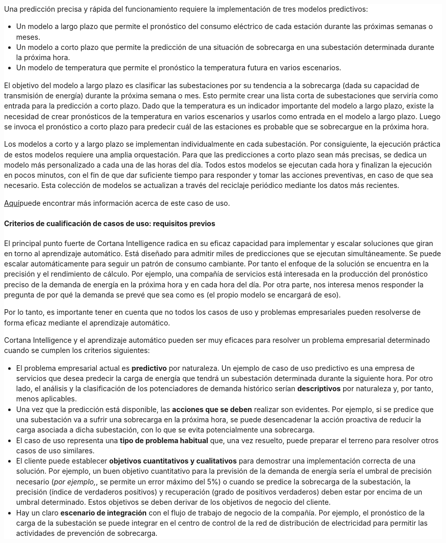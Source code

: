 Una predicción precisa y rápida del funcionamiento requiere la implementación de tres modelos predictivos:

* Un modelo a largo plazo que permite el pronóstico del consumo eléctrico de cada estación durante las próximas semanas o meses.
* Un modelo a corto plazo que permite la predicción de una situación de sobrecarga en una subestación determinada durante la próxima hora.
* Un modelo de temperatura que permite el pronóstico la temperatura futura en varios escenarios.

El objetivo del modelo a largo plazo es clasificar las subestaciones por su tendencia a la sobrecarga (dada su capacidad de transmisión de energía) durante la próxima semana o mes. Esto permite crear una lista corta de subestaciones que serviría como entrada para la predicción a corto plazo. Dado que la temperatura es un indicador importante del modelo a largo plazo, existe la necesidad de crear pronósticos de la temperatura en varios escenarios y usarlos como entrada en el modelo a largo plazo. Luego se invoca el pronóstico a corto plazo para predecir cuál de las estaciones es probable que se sobrecargue en la próxima hora.

Los modelos a corto y a largo plazo se implementan individualmente en cada subestación. Por consiguiente, la ejecución práctica de estos modelos requiere una amplia orquestación. Para que las predicciones a corto plazo sean más precisas, se dedica un modelo más personalizado a cada una de las horas del día. Todos estos modelos se ejecutan cada hora y finalizan la ejecución en pocos minutos, con el fin de que dar suficiente tiempo para responder y tomar las acciones preventivas, en caso de que sea necesario. Esta colección de modelos se actualizan a través del reciclaje periódico mediante los datos más recientes.

[Aquí](https://customers.microsoft.com/Pages/CustomerStory.aspx?recid=18945)puede encontrar más información acerca de este caso de uso.

#### <a name="use-case-qualification-criteria--prerequisites"></a>Criterios de cualificación de casos de uso: requisitos previos
El principal punto fuerte de Cortana Intelligence radica en su eficaz capacidad para implementar y escalar soluciones que giran en torno al aprendizaje automático. Está diseñado para admitir miles de predicciones que se ejecutan simultáneamente. Se puede escalar automáticamente para seguir un patrón de consumo cambiante. Por tanto el enfoque de la solución se encuentra en la precisión y el rendimiento de cálculo. Por ejemplo, una compañía de servicios está interesada en la producción del pronóstico preciso de la demanda de energía en la próxima hora y en cada hora del día. Por otra parte, nos interesa menos responder la pregunta de por qué la demanda se prevé que sea como es (el propio modelo se encargará de eso).

Por lo tanto, es importante tener en cuenta que no todos los casos de uso y problemas empresariales pueden resolverse de forma eficaz mediante el aprendizaje automático.

Cortana Intelligence y el aprendizaje automático pueden ser muy eficaces para resolver un problema empresarial determinado cuando se cumplen los criterios siguientes:

* El problema empresarial actual es **predictivo** por naturaleza. Un ejemplo de caso de uso predictivo es una empresa de servicios que desea predecir la carga de energía que tendrá un subestación determinada durante la siguiente hora. Por otro lado, el análisis y la clasificación de los potenciadores de demanda histórico serían **descriptivos** por naturaleza y, por tanto, menos aplicables.
* Una vez que la predicción está disponible, las **acciones que se deben** realizar son evidentes. Por ejemplo, si se predice que una subestación va a sufrir una sobrecarga en la próxima hora, se puede desencadenar la acción proactiva de reducir la carga asociada a dicha subestación, con lo que se evita potencialmente una sobrecarga.
* El caso de uso representa una **tipo de problema habitual** que, una vez resuelto, puede preparar el terreno para resolver otros casos de uso similares.
* El cliente puede establecer **objetivos cuantitativos y cualitativos** para demostrar una implementación correcta de una solución. Por ejemplo, un buen objetivo cuantitativo para la previsión de la demanda de energía sería el umbral de precisión necesario (*por ejemplo,*, se permite un error máximo del 5%) o cuando se predice la sobrecarga de la subestación, la precisión (índice de verdaderos positivos) y recuperación (grado de positivos verdaderos) deben estar por encima de un umbral determinado. Estos objetivos se deben derivar de los objetivos de negocio del cliente.
* Hay un claro **escenario de integración** con el flujo de trabajo de negocio de la compañía. Por ejemplo, el pronóstico de la carga de la subestación se puede integrar en el centro de control de la red de distribución de electricidad para permitir las actividades de prevención de sobrecarga.